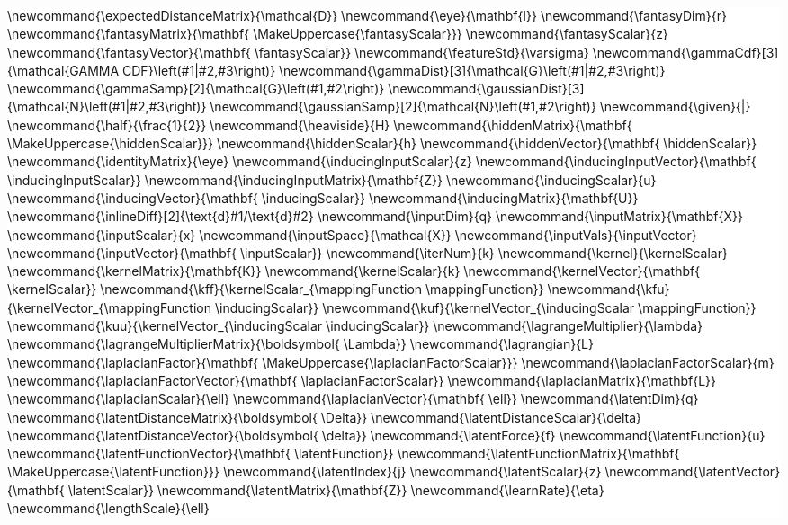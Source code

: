 \newcommand{\expectedDistanceMatrix}{\mathcal{D}}
\newcommand{\eye}{\mathbf{I}}
\newcommand{\fantasyDim}{r}
\newcommand{\fantasyMatrix}{\mathbf{ \MakeUppercase{\fantasyScalar}}}
\newcommand{\fantasyScalar}{z}
\newcommand{\fantasyVector}{\mathbf{ \fantasyScalar}}
\newcommand{\featureStd}{\varsigma}
\newcommand{\gammaCdf}[3]{\mathcal{GAMMA CDF}\left(#1|#2,#3\right)}
\newcommand{\gammaDist}[3]{\mathcal{G}\left(#1|#2,#3\right)}
\newcommand{\gammaSamp}[2]{\mathcal{G}\left(#1,#2\right)}
\newcommand{\gaussianDist}[3]{\mathcal{N}\left(#1|#2,#3\right)}
\newcommand{\gaussianSamp}[2]{\mathcal{N}\left(#1,#2\right)}
\newcommand{\given}{|}
\newcommand{\half}{\frac{1}{2}}
\newcommand{\heaviside}{H}
\newcommand{\hiddenMatrix}{\mathbf{ \MakeUppercase{\hiddenScalar}}}
\newcommand{\hiddenScalar}{h}
\newcommand{\hiddenVector}{\mathbf{ \hiddenScalar}}
\newcommand{\identityMatrix}{\eye}
\newcommand{\inducingInputScalar}{z}
\newcommand{\inducingInputVector}{\mathbf{ \inducingInputScalar}}
\newcommand{\inducingInputMatrix}{\mathbf{Z}}
\newcommand{\inducingScalar}{u}
\newcommand{\inducingVector}{\mathbf{ \inducingScalar}}
\newcommand{\inducingMatrix}{\mathbf{U}}
\newcommand{\inlineDiff}[2]{\text{d}#1/\text{d}#2}
\newcommand{\inputDim}{q}
\newcommand{\inputMatrix}{\mathbf{X}}
\newcommand{\inputScalar}{x}
\newcommand{\inputSpace}{\mathcal{X}}
\newcommand{\inputVals}{\inputVector}
\newcommand{\inputVector}{\mathbf{ \inputScalar}}
\newcommand{\iterNum}{k}
\newcommand{\kernel}{\kernelScalar}
\newcommand{\kernelMatrix}{\mathbf{K}}
\newcommand{\kernelScalar}{k}
\newcommand{\kernelVector}{\mathbf{ \kernelScalar}}
\newcommand{\kff}{\kernelScalar_{\mappingFunction \mappingFunction}}
\newcommand{\kfu}{\kernelVector_{\mappingFunction \inducingScalar}}
\newcommand{\kuf}{\kernelVector_{\inducingScalar \mappingFunction}}
\newcommand{\kuu}{\kernelVector_{\inducingScalar \inducingScalar}}
\newcommand{\lagrangeMultiplier}{\lambda}
\newcommand{\lagrangeMultiplierMatrix}{\boldsymbol{ \Lambda}}
\newcommand{\lagrangian}{L}
\newcommand{\laplacianFactor}{\mathbf{ \MakeUppercase{\laplacianFactorScalar}}}
\newcommand{\laplacianFactorScalar}{m}
\newcommand{\laplacianFactorVector}{\mathbf{ \laplacianFactorScalar}}
\newcommand{\laplacianMatrix}{\mathbf{L}}
\newcommand{\laplacianScalar}{\ell}
\newcommand{\laplacianVector}{\mathbf{ \ell}}
\newcommand{\latentDim}{q}
\newcommand{\latentDistanceMatrix}{\boldsymbol{ \Delta}}
\newcommand{\latentDistanceScalar}{\delta}
\newcommand{\latentDistanceVector}{\boldsymbol{ \delta}}
\newcommand{\latentForce}{f}
\newcommand{\latentFunction}{u}
\newcommand{\latentFunctionVector}{\mathbf{ \latentFunction}}
\newcommand{\latentFunctionMatrix}{\mathbf{ \MakeUppercase{\latentFunction}}}
\newcommand{\latentIndex}{j}
\newcommand{\latentScalar}{z}
\newcommand{\latentVector}{\mathbf{ \latentScalar}}
\newcommand{\latentMatrix}{\mathbf{Z}}
\newcommand{\learnRate}{\eta}
\newcommand{\lengthScale}{\ell}